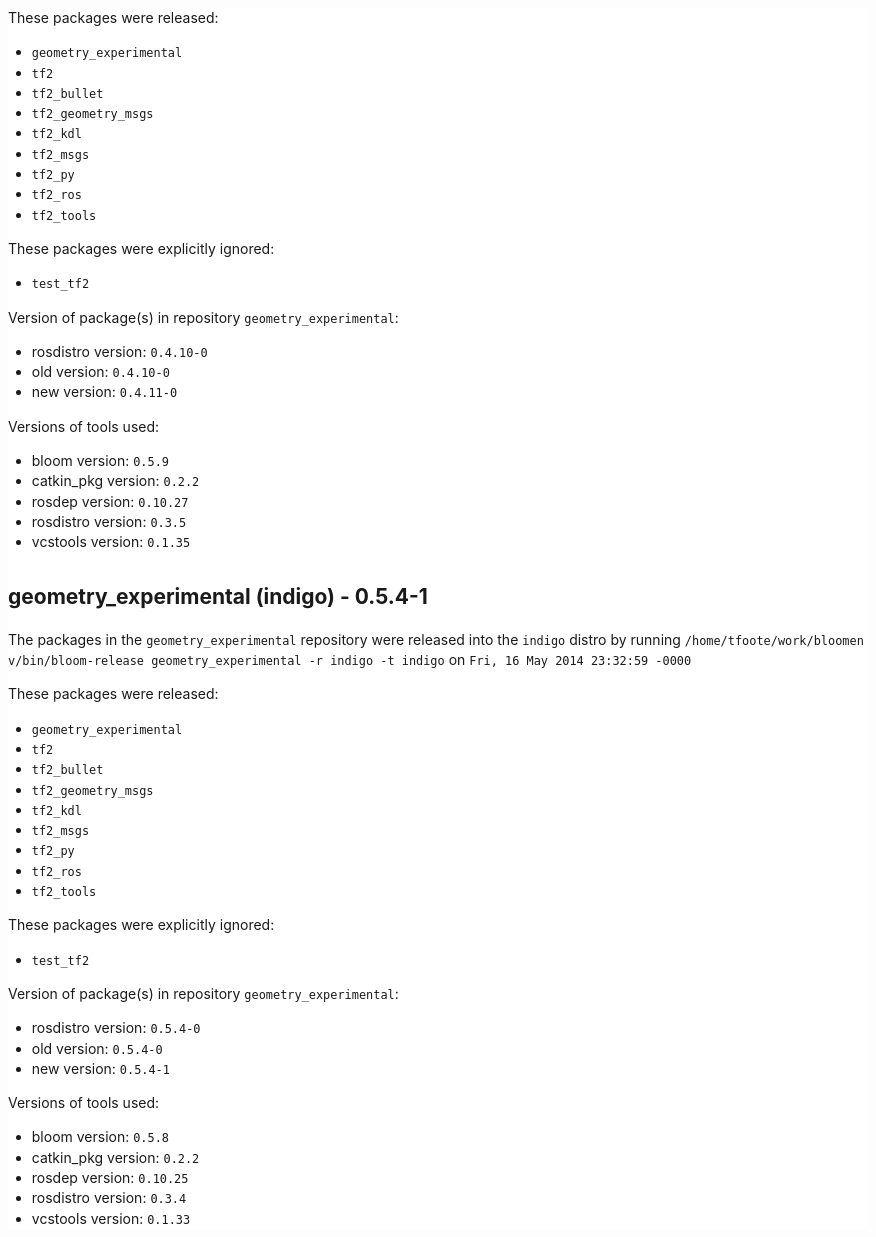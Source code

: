 These packages were released:
- `geometry_experimental`
- `tf2`
- `tf2_bullet`
- `tf2_geometry_msgs`
- `tf2_kdl`
- `tf2_msgs`
- `tf2_py`
- `tf2_ros`
- `tf2_tools`

These packages were explicitly ignored:
- `test_tf2`

Version of package(s) in repository `geometry_experimental`:
- rosdistro version: `0.4.10-0`
- old version: `0.4.10-0`
- new version: `0.4.11-0`

Versions of tools used:
- bloom version: `0.5.9`
- catkin_pkg version: `0.2.2`
- rosdep version: `0.10.27`
- rosdistro version: `0.3.5`
- vcstools version: `0.1.35`


## geometry_experimental (indigo) - 0.5.4-1

The packages in the `geometry_experimental` repository were released into the `indigo` distro by running `/home/tfoote/work/bloomenv/bin/bloom-release geometry_experimental -r indigo -t indigo` on `Fri, 16 May 2014 23:32:59 -0000`

These packages were released:
- `geometry_experimental`
- `tf2`
- `tf2_bullet`
- `tf2_geometry_msgs`
- `tf2_kdl`
- `tf2_msgs`
- `tf2_py`
- `tf2_ros`
- `tf2_tools`

These packages were explicitly ignored:
- `test_tf2`

Version of package(s) in repository `geometry_experimental`:
- rosdistro version: `0.5.4-0`
- old version: `0.5.4-0`
- new version: `0.5.4-1`

Versions of tools used:
- bloom version: `0.5.8`
- catkin_pkg version: `0.2.2`
- rosdep version: `0.10.25`
- rosdistro version: `0.3.4`
- vcstools version: `0.1.33`
